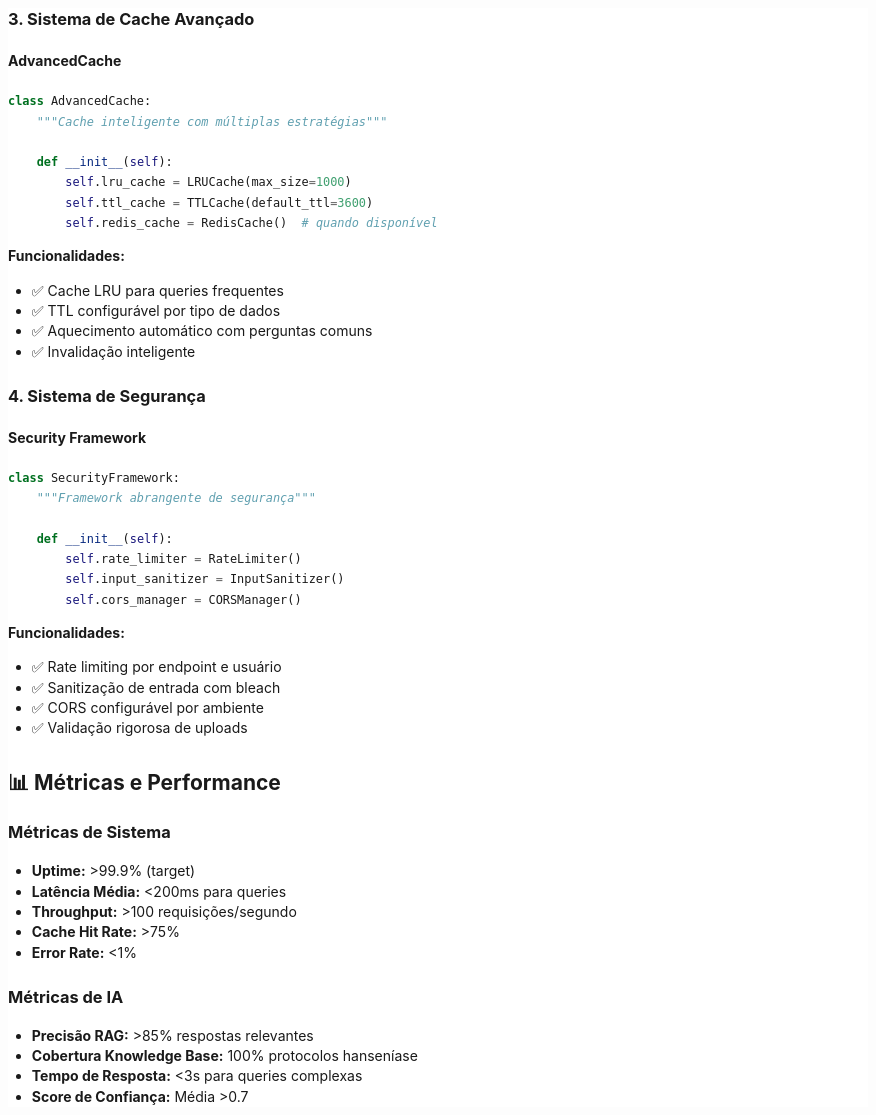 ### 3. Sistema de Cache Avançado

#### AdvancedCache
```python
class AdvancedCache:
    """Cache inteligente com múltiplas estratégias"""
    
    def __init__(self):
        self.lru_cache = LRUCache(max_size=1000)
        self.ttl_cache = TTLCache(default_ttl=3600)
        self.redis_cache = RedisCache()  # quando disponível
```

**Funcionalidades:**
- ✅ Cache LRU para queries frequentes
- ✅ TTL configurável por tipo de dados
- ✅ Aquecimento automático com perguntas comuns
- ✅ Invalidação inteligente

### 4. Sistema de Segurança

#### Security Framework
```python
class SecurityFramework:
    """Framework abrangente de segurança"""
    
    def __init__(self):
        self.rate_limiter = RateLimiter()
        self.input_sanitizer = InputSanitizer()
        self.cors_manager = CORSManager()
```

**Funcionalidades:**
- ✅ Rate limiting por endpoint e usuário
- ✅ Sanitização de entrada com bleach
- ✅ CORS configurável por ambiente
- ✅ Validação rigorosa de uploads

## 📊 Métricas e Performance

### Métricas de Sistema
- **Uptime:** >99.9% (target)
- **Latência Média:** <200ms para queries
- **Throughput:** >100 requisições/segundo
- **Cache Hit Rate:** >75%
- **Error Rate:** <1%

### Métricas de IA
- **Precisão RAG:** >85% respostas relevantes
- **Cobertura Knowledge Base:** 100% protocolos hanseníase
- **Tempo de Resposta:** <3s para queries complexas
- **Score de Confiança:** Média >0.7
